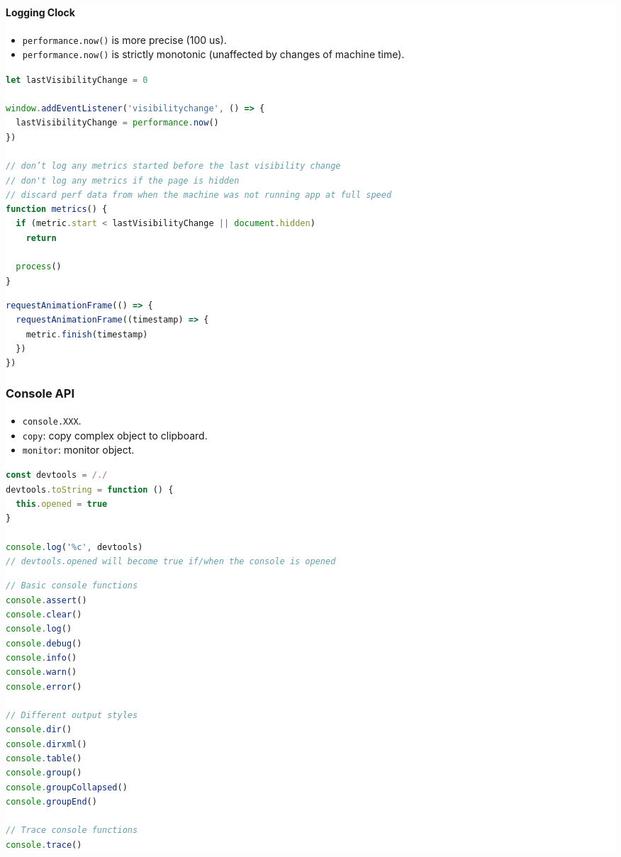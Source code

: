 #### Logging Clock

- `performance.now()` is more precise (100 us).
- `performance.now()` is strictly monotonic (unaffected by changes of machine time).

```ts
let lastVisibilityChange = 0

window.addEventListener('visibilitychange', () => {
  lastVisibilityChange = performance.now()
})

// don’t log any metrics started before the last visibility change
// don't log any metrics if the page is hidden
// discard perf data from when the machine was not running app at full speed
function metrics() {
  if (metric.start < lastVisibilityChange || document.hidden)
    return

  process()
}
```

```ts
requestAnimationFrame(() => {
  requestAnimationFrame((timestamp) => {
    metric.finish(timestamp)
  })
})
```

### Console API

- `console.XXX`.
- `copy`: copy complex object to clipboard.
- `monitor`: monitor object.

```ts
const devtools = /./
devtools.toString = function () {
  this.opened = true
}

console.log('%c', devtools)
// devtools.opened will become true if/when the console is opened
```

```ts
// Basic console functions
console.assert()
console.clear()
console.log()
console.debug()
console.info()
console.warn()
console.error()

// Different output styles
console.dir()
console.dirxml()
console.table()
console.group()
console.groupCollapsed()
console.groupEnd()

// Trace console functions
console.trace()
```